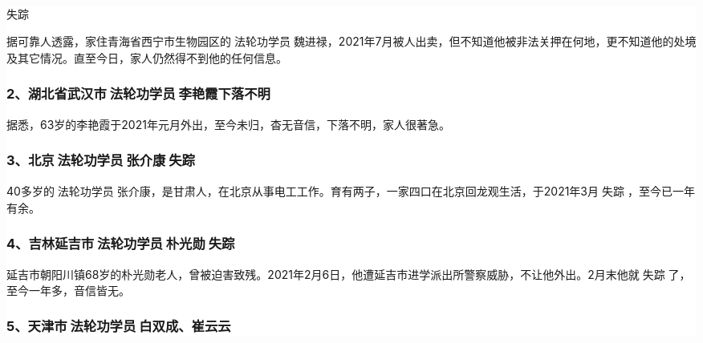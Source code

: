    失踪
  </ok>
 </h3>
 <p>
  据可靠人透露，家住青海省西宁市生物园区的
  <ok href="/term/1633">
   法轮功学员
  </ok>
  魏进禄，2021年7月被人出卖，但不知道他被非法关押在何地，更不知道他的处境及其它情况。直至今日，家人仍然得不到他的任何信息。
 </p>
 <h3>
  2、湖北省武汉市
  <ok href="/term/1633">
   法轮功学员
  </ok>
  李艳霞下落不明
 </h3>
 <p>
  据悉，63岁的李艳霞于2021年元月外出，至今未归，杳无音信，下落不明，家人很著急。
 </p>
 <h3>
  3、北京
  <ok href="/term/1633">
   法轮功学员
  </ok>
  张介康
  <ok href="/term/3336">
   失踪
  </ok>
 </h3>
 <p>
  40多岁的
  <ok href="/term/1633">
   法轮功学员
  </ok>
  张介康，是甘肃人，在北京从事电工工作。育有两子，一家四口在北京回龙观生活，于2021年3月
  <ok href="/term/3336">
   失踪
  </ok>
  ，至今已一年有余。
 </p>
 <h3>
  4、吉林延吉市
  <ok href="/term/1633">
   法轮功学员
  </ok>
  朴光勋
  <ok href="/term/3336">
   失踪
  </ok>
 </h3>
 <p>
  延吉市朝阳川镇68岁的朴光勋老人，曾被迫害致残。2021年2月6日，他遭延吉市进学派出所警察威胁，不让他外出。2月末他就
  <ok href="/term/3336">
   失踪
  </ok>
  了，至今一年多，音信皆无。
 </p>
 <h3>
  5、天津市
  <ok href="/term/1633">
   法轮功学员
  </ok>
  白双成、崔云云